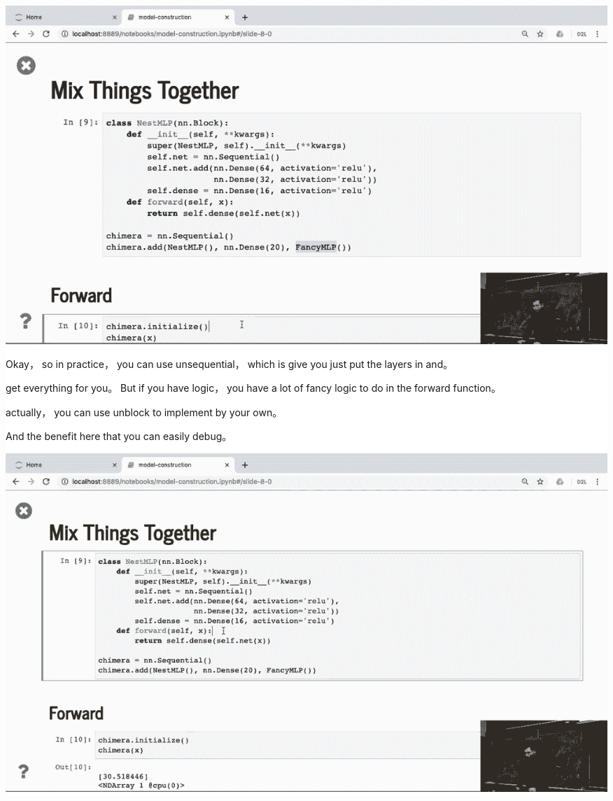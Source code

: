 ![](img/9bf9930dc3bde39439642592c28e26bf_30.png)

 Okay， so in practice， you can use unsequential， which is give you just put the layers in and。

 get everything for you。 But if you have logic， you have a lot of fancy logic to do in the forward function。

 actually， you can use unblock to implement by your own。

 And the benefit here that you can easily debug。

![](img/9bf9930dc3bde39439642592c28e26bf_32.png)
